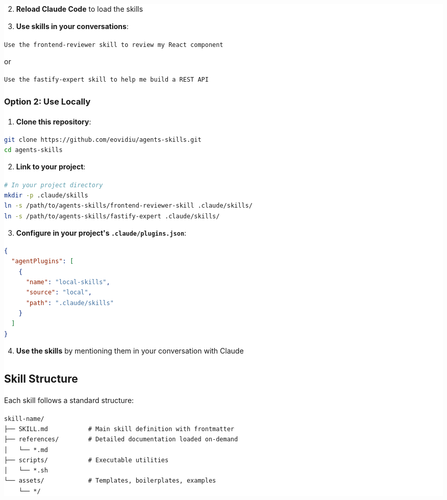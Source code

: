 2. **Reload Claude Code** to load the skills

3. **Use skills in your conversations**:
```
Use the frontend-reviewer skill to review my React component
```

or

```
Use the fastify-expert skill to help me build a REST API
```

### Option 2: Use Locally

1. **Clone this repository**:
```bash
git clone https://github.com/eovidiu/agents-skills.git
cd agents-skills
```

2. **Link to your project**:
```bash
# In your project directory
mkdir -p .claude/skills
ln -s /path/to/agents-skills/frontend-reviewer-skill .claude/skills/
ln -s /path/to/agents-skills/fastify-expert .claude/skills/
```

3. **Configure in your project's `.claude/plugins.json`**:
```json
{
  "agentPlugins": [
    {
      "name": "local-skills",
      "source": "local",
      "path": ".claude/skills"
    }
  ]
}
```

4. **Use the skills** by mentioning them in your conversation with Claude

## Skill Structure

Each skill follows a standard structure:

```
skill-name/
├── SKILL.md           # Main skill definition with frontmatter
├── references/        # Detailed documentation loaded on-demand
│   └── *.md
├── scripts/           # Executable utilities
│   └── *.sh
└── assets/            # Templates, boilerplates, examples
    └── */
```
